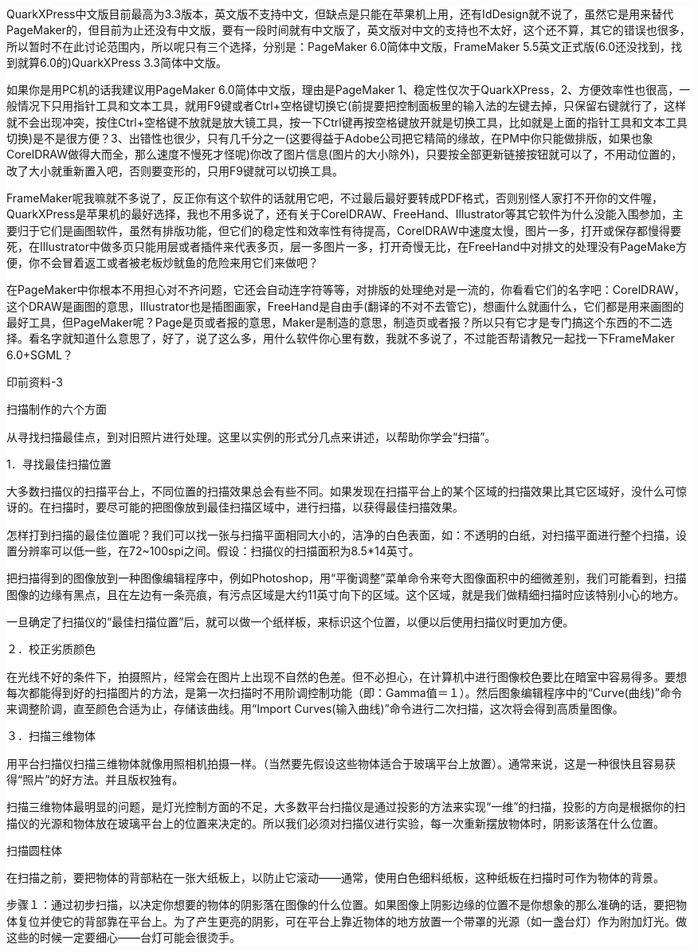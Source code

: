 QuarkXPress中文版目前最高为3.3版本，英文版不支持中文，但缺点是只能在苹果机上用，还有IdDesign就不说了，虽然它是用来替代PageMaker的，但目前为止还没有中文版，要有一段时间就有中文版了，英文版对中文的支持也不太好，这个还不算，其它的错误也很多，所以暂时不在此讨论范围内，所以呢只有三个选择，分别是：PageMaker 6.0简体中文版，FrameMaker 5.5英文正式版(6.0还没找到，找到就算6.0的)QuarkXPress 3.3简体中文版。

如果你是用PC机的话我建议用PageMaker 6.0简体中文版，理由是PageMaker 1、稳定性仅次于QuarkXPress，2、方便效率性也很高，一般情况下只用指针工具和文本工具，就用F9键或者Ctrl+空格键切换它(前提要把控制面板里的输入法的左键去掉，只保留右键就行了，这样就不会出现冲突，按住Ctrl+空格键不放就是放大镜工具，按一下Ctrl键再按空格键放开就是切换工具，比如就是上面的指针工具和文本工具切换)是不是很方便？3、出错性也很少，只有几千分之一(这要得益于Adobe公司把它精简的缘故，在PM中你只能做排版，如果也象CorelDRAW做得大而全，那么速度不慢死才怪呢)你改了图片信息(图片的大小除外)，只要按全部更新链接按钮就可以了，不用动位置的，改了大小就重新置入吧，否则要变形的，只用F9键就可以切换工具。

FrameMaker呢我嘛就不多说了，反正你有这个软件的话就用它吧，不过最后最好要转成PDF格式，否则别怪人家打不开你的文件喔，QuarkXPress是苹果机的最好选择，我也不用多说了，还有关于CorelDRAW、FreeHand、Illustrator等其它软件为什么没能入围参加，主要归于它们是画图软件，虽然有排版功能，但它们的稳定性和效率性有待提高，CorelDRAW中速度太慢，图片一多，打开或保存都慢得要死，在Illustrator中做多页只能用层或者插件来代表多页，层一多图片一多，打开奇慢无比，在FreeHand中对排文的处理没有PageMake方便，你不会冒着返工或者被老板炒鱿鱼的危险来用它们来做吧？

在PageMaker中你根本不用担心对不齐问题，它还会自动连字符等等，对排版的处理绝对是一流的，你看看它们的名字吧：CorelDRAW，这个DRAW是画图的意思，Illustrator也是插图画家，FreeHand是自由手(翻译的不对不去管它)，想画什么就画什么，它们都是用来画图的最好工具，但PageMaker呢？Page是页或者报的意思，Maker是制造的意思，制造页或者报？所以只有它才是专门搞这个东西的不二选择。看名字就知道什么意思了，好了，说了这么多，用什么软件你心里有数，我就不多说了，不过能否帮请教兄一起找一下FrameMaker 6.0+SGML？

印前资料-3

扫描制作的六个方面

从寻找扫描最佳点，到对旧照片进行处理。这里以实例的形式分几点来讲述，以帮助你学会“扫描”。

1．寻找最佳扫描位置

大多数扫描仪的扫描平台上，不同位置的扫描效果总会有些不同。如果发现在扫描平台上的某个区域的扫描效果比其它区域好，没什么可惊讶的。在扫描时，要尽可能的把图像放到最佳扫描区域中，进行扫描，以获得最佳扫描效果。

怎样打到扫描的最佳位置呢？我们可以找一张与扫描平面相同大小的，洁净的白色表面，如：不透明的白纸，对扫描平面进行整个扫描，设置分辨率可以低一些，在72~100spi之间。假设：扫描仪的扫描面积为8.5*14英寸。

把扫描得到的图像放到一种图像编辑程序中，例如Photoshop，用“平衡调整”菜单命令来夸大图像面积中的细微差别，我们可能看到，扫描图像的边缘有黑点，且在左边有一条亮痕，有污点区域是大约11英寸向下的区域。这个区域，就是我们做精细扫描时应该特别小心的地方。

一旦确定了扫描仪的“最佳扫描位置”后，就可以做一个纸样板，来标识这个位置，以便以后使用扫描仪时更加方便。

２．校正劣质颜色

在光线不好的条件下，拍摄照片，经常会在图片上出现不自然的色差。但不必担心，在计算机中进行图像校色要比在暗室中容易得多。要想每次都能得到好的扫描图片的方法，是第一次扫描时不用阶调控制功能（即：Gamma值＝１）。然后图象编辑程序中的“Curve(曲线)”命令来调整阶调，直至颜色合适为止，存储该曲线。用“Import Curves(输入曲线)”命令进行二次扫描，这次将会得到高质量图像。

３．扫描三维物体

用平台扫描仪扫描三维物体就像用照相机拍摄一样。（当然要先假设这些物体适合于玻璃平台上放置）。通常来说，这是一种很快且容易获得“照片”的好方法。并且版权独有。

扫描三维物体最明显的问题，是灯光控制方面的不足，大多数平台扫描仪是通过投影的方法来实现“一维”的扫描，投影的方向是根据你的扫描仪的光源和物体放在玻璃平台上的位置来决定的。所以我们必须对扫描仪进行实验，每一次重新摆放物体时，阴影该落在什么位置。

扫描圆柱体

在扫描之前，要把物体的背部粘在一张大纸板上，以防止它滚动――通常，使用白色细料纸板，这种纸板在扫描时可作为物体的背景。

步骤１：通过初步扫描，以决定你想要的物体的阴影落在图像的什么位置。如果图像上阴影边缘的位置不是你想象的那么准确的话，要把物体复位并使它的背部靠在平台上。为了产生更亮的阴影，可在平台上靠近物体的地方放置一个带罩的光源（如一盏台灯）作为附加灯光。做这些的时候一定要细心――台灯可能会很烫手。

